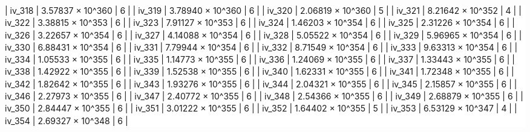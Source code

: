| iv_318 | 3.57837 × 10^360 | 6 |
| iv_319 | 3.78940 × 10^360 | 6 |
| iv_320 | 2.06819 × 10^360 | 5 |
| iv_321 | 8.21642 × 10^352 | 4 |
| iv_322 | 3.38815 × 10^353 | 6 |
| iv_323 | 7.91127 × 10^353 | 6 |
| iv_324 | 1.46203 × 10^354 | 6 |
| iv_325 | 2.31226 × 10^354 | 6 |
| iv_326 | 3.22657 × 10^354 | 6 |
| iv_327 | 4.14088 × 10^354 | 6 |
| iv_328 | 5.05522 × 10^354 | 6 |
| iv_329 | 5.96965 × 10^354 | 6 |
| iv_330 | 6.88431 × 10^354 | 6 |
| iv_331 | 7.79944 × 10^354 | 6 |
| iv_332 | 8.71549 × 10^354 | 6 |
| iv_333 | 9.63313 × 10^354 | 6 |
| iv_334 | 1.05533 × 10^355 | 6 |
| iv_335 | 1.14773 × 10^355 | 6 |
| iv_336 | 1.24069 × 10^355 | 6 |
| iv_337 | 1.33443 × 10^355 | 6 |
| iv_338 | 1.42922 × 10^355 | 6 |
| iv_339 | 1.52538 × 10^355 | 6 |
| iv_340 | 1.62331 × 10^355 | 6 |
| iv_341 | 1.72348 × 10^355 | 6 |
| iv_342 | 1.82642 × 10^355 | 6 |
| iv_343 | 1.93276 × 10^355 | 6 |
| iv_344 | 2.04321 × 10^355 | 6 |
| iv_345 | 2.15857 × 10^355 | 6 |
| iv_346 | 2.27973 × 10^355 | 6 |
| iv_347 | 2.40772 × 10^355 | 6 |
| iv_348 | 2.54366 × 10^355 | 6 |
| iv_349 | 2.68879 × 10^355 | 6 |
| iv_350 | 2.84447 × 10^355 | 6 |
| iv_351 | 3.01222 × 10^355 | 6 |
| iv_352 | 1.64402 × 10^355 | 5 |
| iv_353 | 6.53129 × 10^347 | 4 |
| iv_354 | 2.69327 × 10^348 | 6 |